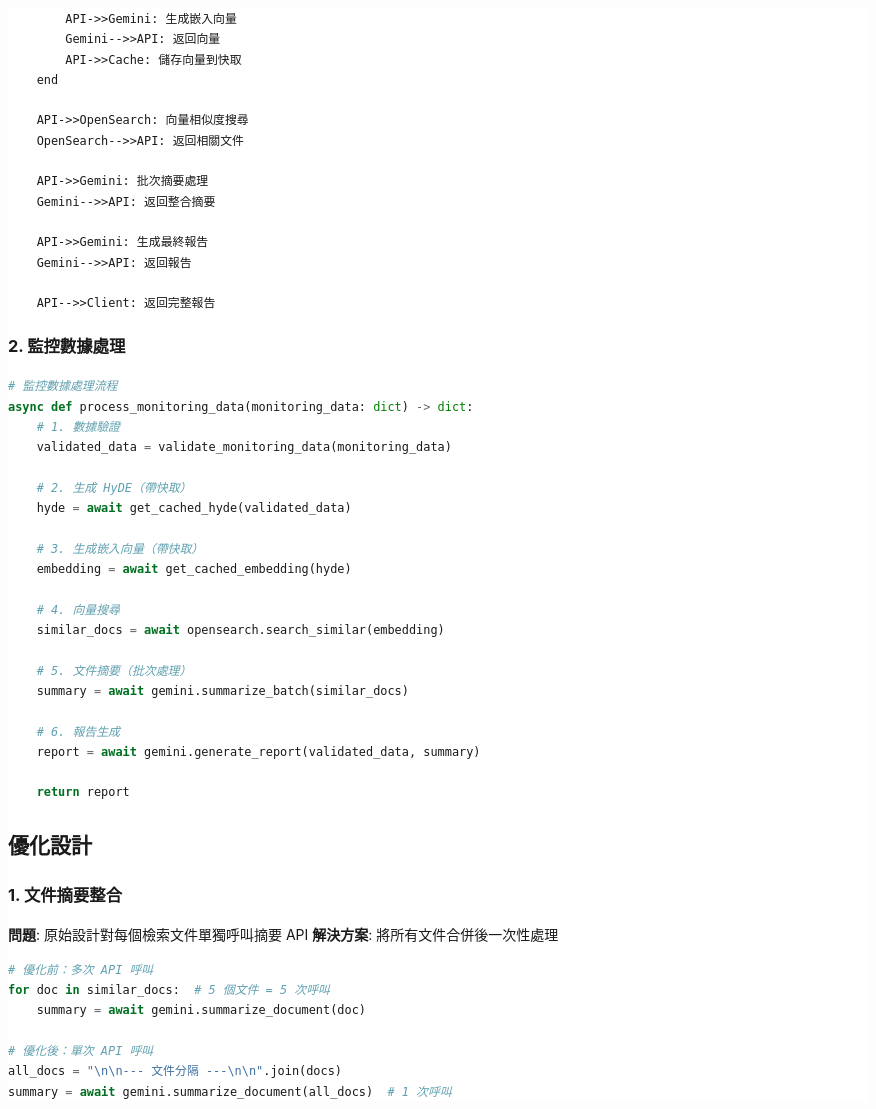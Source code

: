 ```mermaid
        API->>Gemini: 生成嵌入向量
        Gemini-->>API: 返回向量
        API->>Cache: 儲存向量到快取
    end
    
    API->>OpenSearch: 向量相似度搜尋
    OpenSearch-->>API: 返回相關文件
    
    API->>Gemini: 批次摘要處理
    Gemini-->>API: 返回整合摘要
    
    API->>Gemini: 生成最終報告
    Gemini-->>API: 返回報告
    
    API-->>Client: 返回完整報告
```

### 2. 監控數據處理

```python
# 監控數據處理流程
async def process_monitoring_data(monitoring_data: dict) -> dict:
    # 1. 數據驗證
    validated_data = validate_monitoring_data(monitoring_data)
    
    # 2. 生成 HyDE（帶快取）
    hyde = await get_cached_hyde(validated_data)
    
    # 3. 生成嵌入向量（帶快取）
    embedding = await get_cached_embedding(hyde)
    
    # 4. 向量搜尋
    similar_docs = await opensearch.search_similar(embedding)
    
    # 5. 文件摘要（批次處理）
    summary = await gemini.summarize_batch(similar_docs)
    
    # 6. 報告生成
    report = await gemini.generate_report(validated_data, summary)
    
    return report
```

## 優化設計

### 1. 文件摘要整合

**問題**: 原始設計對每個檢索文件單獨呼叫摘要 API
**解決方案**: 將所有文件合併後一次性處理

```python
# 優化前：多次 API 呼叫
for doc in similar_docs:  # 5 個文件 = 5 次呼叫
    summary = await gemini.summarize_document(doc)

# 優化後：單次 API 呼叫
all_docs = "\n\n--- 文件分隔 ---\n\n".join(docs)
summary = await gemini.summarize_document(all_docs)  # 1 次呼叫
```
